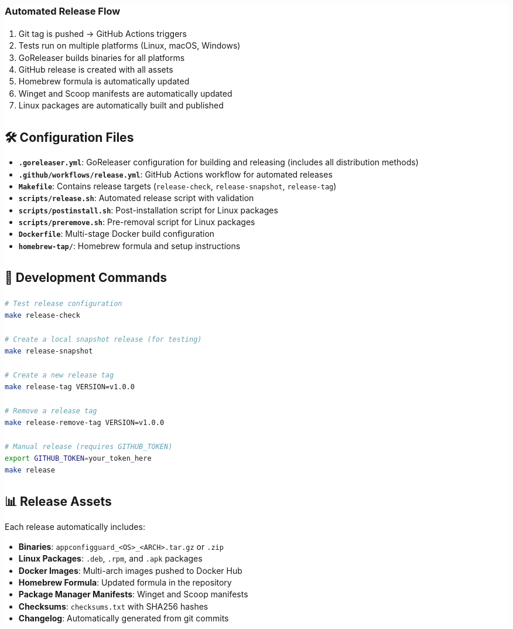 ### Automated Release Flow

1. Git tag is pushed → GitHub Actions triggers
2. Tests run on multiple platforms (Linux, macOS, Windows)
3. GoReleaser builds binaries for all platforms
4. GitHub release is created with all assets
5. Homebrew formula is automatically updated
6. Winget and Scoop manifests are automatically updated
7. Linux packages are automatically built and published

## 🛠️ Configuration Files

- **`.goreleaser.yml`**: GoReleaser configuration for building and releasing (includes all distribution methods)
- **`.github/workflows/release.yml`**: GitHub Actions workflow for automated releases
- **`Makefile`**: Contains release targets (`release-check`, `release-snapshot`, `release-tag`)
- **`scripts/release.sh`**: Automated release script with validation
- **`scripts/postinstall.sh`**: Post-installation script for Linux packages
- **`scripts/preremove.sh`**: Pre-removal script for Linux packages
- **`Dockerfile`**: Multi-stage Docker build configuration
- **`homebrew-tap/`**: Homebrew formula and setup instructions

## 🔧 Development Commands

```bash
# Test release configuration
make release-check

# Create a local snapshot release (for testing)
make release-snapshot

# Create a new release tag
make release-tag VERSION=v1.0.0

# Remove a release tag
make release-remove-tag VERSION=v1.0.0

# Manual release (requires GITHUB_TOKEN)
export GITHUB_TOKEN=your_token_here
make release
```

## 📊 Release Assets

Each release automatically includes:

- **Binaries**: `appconfigguard_<OS>_<ARCH>.tar.gz` or `.zip`
- **Linux Packages**: `.deb`, `.rpm`, and `.apk` packages
- **Docker Images**: Multi-arch images pushed to Docker Hub
- **Homebrew Formula**: Updated formula in the repository
- **Package Manager Manifests**: Winget and Scoop manifests
- **Checksums**: `checksums.txt` with SHA256 hashes
- **Changelog**: Automatically generated from git commits
